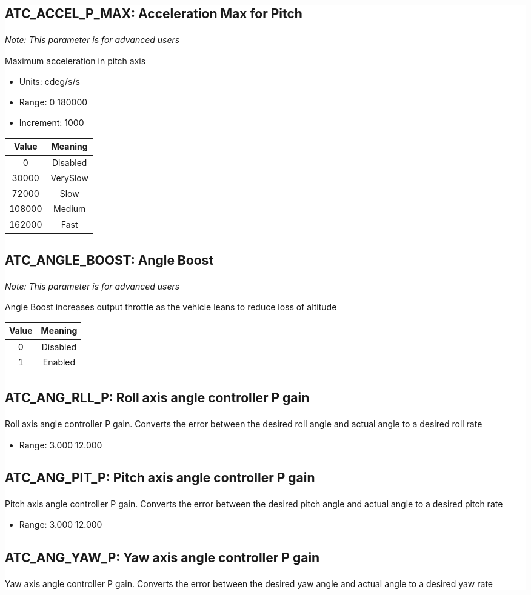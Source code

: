 ## ATC_ACCEL_P_MAX: Acceleration Max for Pitch

*Note: This parameter is for advanced users*

Maximum acceleration in pitch axis

- Units: cdeg/s/s

- Range: 0 180000

- Increment: 1000

|Value|Meaning|
|:---:|:---:|
|0|Disabled|
|30000|VerySlow|
|72000|Slow|
|108000|Medium|
|162000|Fast|

## ATC_ANGLE_BOOST: Angle Boost

*Note: This parameter is for advanced users*

Angle Boost increases output throttle as the vehicle leans to reduce loss of altitude

|Value|Meaning|
|:---:|:---:|
|0|Disabled|
|1|Enabled|

## ATC_ANG_RLL_P: Roll axis angle controller P gain

Roll axis angle controller P gain.  Converts the error between the desired roll angle and actual angle to a desired roll rate

- Range: 3.000 12.000

## ATC_ANG_PIT_P: Pitch axis angle controller P gain

Pitch axis angle controller P gain.  Converts the error between the desired pitch angle and actual angle to a desired pitch rate

- Range: 3.000 12.000

## ATC_ANG_YAW_P: Yaw axis angle controller P gain

Yaw axis angle controller P gain.  Converts the error between the desired yaw angle and actual angle to a desired yaw rate
